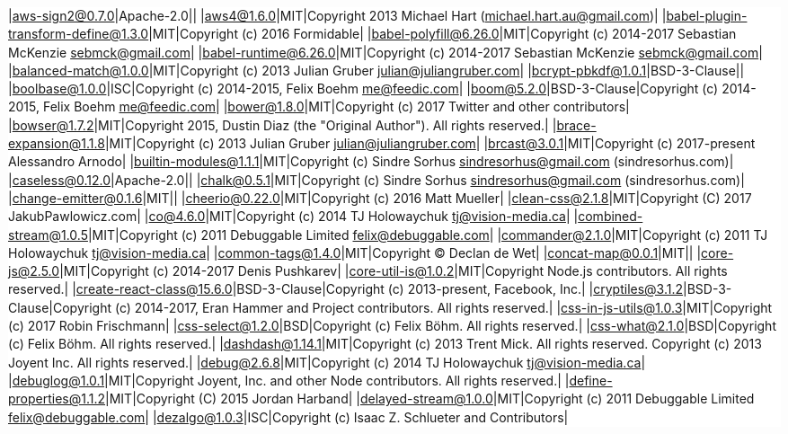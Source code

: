 |aws-sign2@0.7.0|Apache-2.0||
|aws4@1.6.0|MIT|Copyright 2013 Michael Hart (michael.hart.au@gmail.com)|
|babel-plugin-transform-define@1.3.0|MIT|Copyright (c) 2016 Formidable|
|babel-polyfill@6.26.0|MIT|Copyright (c) 2014-2017 Sebastian McKenzie <sebmck@gmail.com>|
|babel-runtime@6.26.0|MIT|Copyright (c) 2014-2017 Sebastian McKenzie <sebmck@gmail.com>|
|balanced-match@1.0.0|MIT|Copyright (c) 2013 Julian Gruber <julian@juliangruber.com>|
|bcrypt-pbkdf@1.0.1|BSD-3-Clause||
|boolbase@1.0.0|ISC|Copyright (c) 2014-2015, Felix Boehm <me@feedic.com>|
|boom@5.2.0|BSD-3-Clause|Copyright (c) 2014-2015, Felix Boehm <me@feedic.com>|
|bower@1.8.0|MIT|Copyright (c) 2017 Twitter and other contributors|
|bowser@1.7.2|MIT|Copyright 2015, Dustin Diaz (the "Original Author"). All rights reserved.|
|brace-expansion@1.1.8|MIT|Copyright (c) 2013 Julian Gruber <julian@juliangruber.com>|
|brcast@3.0.1|MIT|Copyright (c) 2017-present Alessandro Arnodo|
|builtin-modules@1.1.1|MIT|Copyright (c) Sindre Sorhus <sindresorhus@gmail.com> (sindresorhus.com)|
|caseless@0.12.0|Apache-2.0||
|chalk@0.5.1|MIT|Copyright (c) Sindre Sorhus <sindresorhus@gmail.com> (sindresorhus.com)|
|change-emitter@0.1.6|MIT||
|cheerio@0.22.0|MIT|Copyright (c) 2016 Matt Mueller|
|clean-css@2.1.8|MIT|Copyright (C) 2017 JakubPawlowicz.com|
|co@4.6.0|MIT|Copyright (c) 2014 TJ Holowaychuk <tj@vision-media.ca>|
|combined-stream@1.0.5|MIT|Copyright (c) 2011 Debuggable Limited <felix@debuggable.com>|
|commander@2.1.0|MIT|Copyright (c) 2011 TJ Holowaychuk <tj@vision-media.ca>|
|common-tags@1.4.0|MIT|Copyright © Declan de Wet|
|concat-map@0.0.1|MIT||
|core-js@2.5.0|MIT|Copyright (c) 2014-2017 Denis Pushkarev|
|core-util-is@1.0.2|MIT|Copyright Node.js contributors. All rights reserved.|
|create-react-class@15.6.0|BSD-3-Clause|Copyright (c) 2013-present, Facebook, Inc.|
|cryptiles@3.1.2|BSD-3-Clause|Copyright (c) 2014-2017, Eran Hammer and Project contributors. All rights reserved.|
|css-in-js-utils@1.0.3|MIT|Copyright (c) 2017 Robin Frischmann|
|css-select@1.2.0|BSD|Copyright (c) Felix Böhm. All rights reserved.|
|css-what@2.1.0|BSD|Copyright (c) Felix Böhm. All rights reserved.|
|dashdash@1.14.1|MIT|Copyright (c) 2013 Trent Mick. All rights reserved. Copyright (c) 2013 Joyent Inc. All rights reserved.|
|debug@2.6.8|MIT|Copyright (c) 2014 TJ Holowaychuk <tj@vision-media.ca>|
|debuglog@1.0.1|MIT|Copyright Joyent, Inc. and other Node contributors. All rights reserved.|
|define-properties@1.1.2|MIT|Copyright (C) 2015 Jordan Harband|
|delayed-stream@1.0.0|MIT|Copyright (c) 2011 Debuggable Limited <felix@debuggable.com>|
|dezalgo@1.0.3|ISC|Copyright (c) Isaac Z. Schlueter and Contributors|
